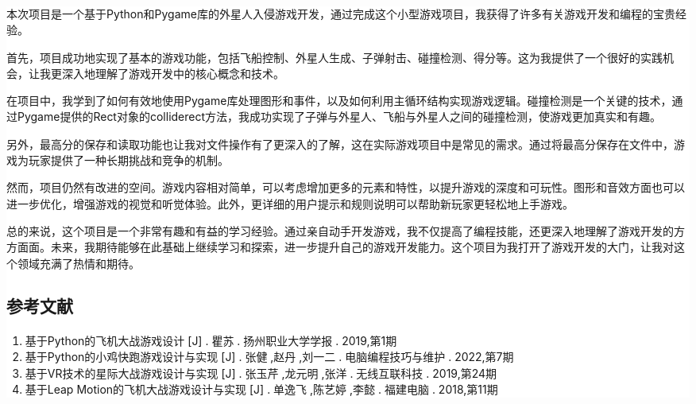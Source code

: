 本次项目是一个基于Python和Pygame库的外星人入侵游戏开发，通过完成这个小型游戏项目，我获得了许多有关游戏开发和编程的宝贵经验。

首先，项目成功地实现了基本的游戏功能，包括飞船控制、外星人生成、子弹射击、碰撞检测、得分等。这为我提供了一个很好的实践机会，让我更深入地理解了游戏开发中的核心概念和技术。

在项目中，我学到了如何有效地使用Pygame库处理图形和事件，以及如何利用主循环结构实现游戏逻辑。碰撞检测是一个关键的技术，通过Pygame提供的Rect对象的colliderect方法，我成功实现了子弹与外星人、飞船与外星人之间的碰撞检测，使游戏更加真实和有趣。

另外，最高分的保存和读取功能也让我对文件操作有了更深入的了解，这在实际游戏项目中是常见的需求。通过将最高分保存在文件中，游戏为玩家提供了一种长期挑战和竞争的机制。

然而，项目仍然有改进的空间。游戏内容相对简单，可以考虑增加更多的元素和特性，以提升游戏的深度和可玩性。图形和音效方面也可以进一步优化，增强游戏的视觉和听觉体验。此外，更详细的用户提示和规则说明可以帮助新玩家更轻松地上手游戏。

总的来说，这个项目是一个非常有趣和有益的学习经验。通过亲自动手开发游戏，我不仅提高了编程技能，还更深入地理解了游戏开发的方方面面。未来，我期待能够在此基础上继续学习和探索，进一步提升自己的游戏开发能力。这个项目为我打开了游戏开发的大门，让我对这个领域充满了热情和期待。

## 参考文献

1. 基于Python的飞机大战游戏设计 [J] . 瞿苏 . 扬州职业大学学报 . 2019,第1期
2. 基于Python的小鸡快跑游戏设计与实现 [J] . 张健 ,赵丹 ,刘一二 . 电脑编程技巧与维护 . 2022,第7期
3. 基于VR技术的星际大战游戏设计与实现 [J] . 张玉芹 ,龙元明 ,张洋 . 无线互联科技 . 2019,第24期
4. 基于Leap Motion的飞机大战游戏设计与实现 [J] . 单逸飞 ,陈艺婷 ,李懿 . 福建电脑 . 2018,第11期
